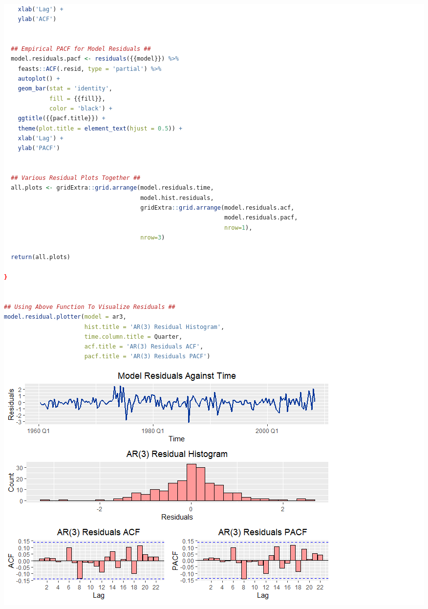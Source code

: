 ``` r
    xlab('Lag') + 
    ylab('ACF')
  
  
  ## Empirical PACF for Model Residuals ##
  model.residuals.pacf <- residuals({{model}}) %>%
    feasts::ACF(.resid, type = 'partial') %>%
    autoplot() +
    geom_bar(stat = 'identity', 
             fill = {{fill}},
             color = 'black') +
    ggtitle({{pacf.title}}) + 
    theme(plot.title = element_text(hjust = 0.5)) +
    xlab('Lag') + 
    ylab('PACF')
  
  
  ## Various Residual Plots Together ##
  all.plots <- gridExtra::grid.arrange(model.residuals.time, 
                                       model.hist.residuals,
                                       gridExtra::grid.arrange(model.residuals.acf,
                                                               model.residuals.pacf,
                                                               nrow=1), 
                                       nrow=3) 
  
  return(all.plots)
  
}


## Using Above Function To Visualize Residuals ##
model.residual.plotter(model = ar3, 
                       hist.title = 'AR(3) Residual Histogram',
                       time.column.title = Quarter, 
                       acf.title = 'AR(3) Residuals ACF',
                       pacf.title = 'AR(3) Residuals PACF')
```

![](PPI_Finished_Goods_Forecast_R_files/figure-gfm/unnamed-chunk-11-1.png)